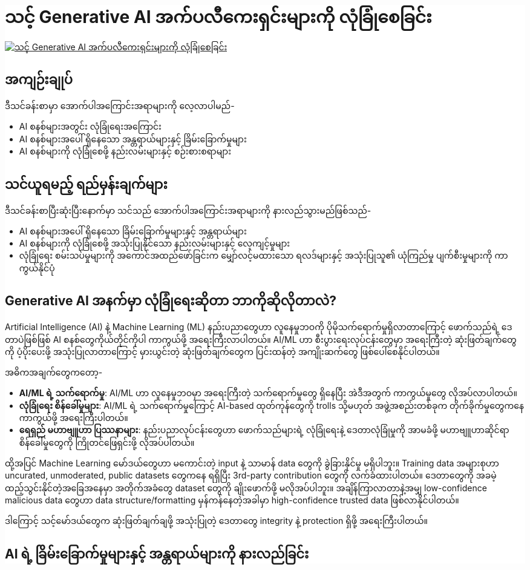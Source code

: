 
# သင့် Generative AI အက်ပလီကေးရှင်းများကို လုံခြုံစေခြင်း

[![သင့် Generative AI အက်ပလီကေးရှင်းများကို လုံခြုံစေခြင်း](../../../translated_images/13-lesson-banner.14103e36b4bbf17398b64ed2b0531f6f2c6549e7f7342f797c40bcae5a11862e.my.png)](https://youtu.be/m0vXwsx5DNg?si=TYkr936GMKz15K0L)

## အကျဉ်းချုပ်

ဒီသင်ခန်းစာမှာ အောက်ပါအကြောင်းအရာများကို လေ့လာပါမည်-

- AI စနစ်များအတွင်း လုံခြုံရေးအကြောင်း
- AI စနစ်များအပေါ် ရှိနေသော အန္တရာယ်များနှင့် ခြိမ်းခြောက်မှုများ
- AI စနစ်များကို လုံခြုံစေဖို့ နည်းလမ်းများနှင့် စဉ်းစားစရာများ

## သင်ယူရမည့် ရည်မှန်းချက်များ

ဒီသင်ခန်းစာပြီးဆုံးပြီးနောက်မှာ သင်သည် အောက်ပါအကြောင်းအရာများကို နားလည်သွားမည်ဖြစ်သည်-

- AI စနစ်များအပေါ် ရှိနေသော ခြိမ်းခြောက်မှုများနှင့် အန္တရာယ်များ
- AI စနစ်များကို လုံခြုံစေဖို့ အသုံးပြုနိုင်သော နည်းလမ်းများနှင့် လေ့ကျင့်မှုများ
- လုံခြုံရေး စမ်းသပ်မှုများကို အကောင်အထည်ဖော်ခြင်းက မျှော်လင့်မထားသော ရလဒ်များနှင့် အသုံးပြုသူ၏ ယုံကြည်မှု ပျက်စီးမှုများကို ကာကွယ်နိုင်ပုံ

## Generative AI အနက်မှာ လုံခြုံရေးဆိုတာ ဘာကိုဆိုလိုတာလဲ?

Artificial Intelligence (AI) နဲ့ Machine Learning (ML) နည်းပညာတွေဟာ လူနေမှုဘဝကို ပိုမိုသက်ရောက်မှုရှိလာတာကြောင့် ဖောက်သည်ရဲ့ ဒေတာပဲဖြစ်ဖြစ် AI စနစ်တွေကိုယ်တိုင်ကိုပါ ကာကွယ်ဖို့ အရေးကြီးလာပါတယ်။ AI/ML ဟာ စီးပွားရေးလုပ်ငန်းတွေမှာ အရေးကြီးတဲ့ ဆုံးဖြတ်ချက်တွေကို ပံ့ပိုးပေးဖို့ အသုံးပြုလာတာကြောင့် မှားယွင်းတဲ့ ဆုံးဖြတ်ချက်တွေက ပြင်းထန်တဲ့ အကျိုးဆက်တွေ ဖြစ်ပေါ်စေနိုင်ပါတယ်။

အဓိကအချက်တွေကတော့-

- **AI/ML ရဲ့ သက်ရောက်မှု**: AI/ML ဟာ လူနေမှုဘဝမှာ အရေးကြီးတဲ့ သက်ရောက်မှုတွေ ရှိနေပြီး အဲဒီအတွက် ကာကွယ်မှုတွေ လိုအပ်လာပါတယ်။
- **လုံခြုံရေး စိန်ခေါ်မှုများ**: AI/ML ရဲ့ သက်ရောက်မှုကြောင့် AI-based ထုတ်ကုန်တွေကို trolls သို့မဟုတ် အဖွဲ့အစည်းတစ်ခုက တိုက်ခိုက်မှုတွေကနေ ကာကွယ်ဖို့ အရေးကြီးပါတယ်။
- **ရေရှည် မဟာဗျူဟာ ပြဿနာများ**: နည်းပညာလုပ်ငန်းတွေဟာ ဖောက်သည်များရဲ့ လုံခြုံရေးနဲ့ ဒေတာလုံခြုံမှုကို အာမခံဖို့ မဟာဗျူဟာဆိုင်ရာ စိန်ခေါ်မှုတွေကို ကြိုတင်ဖြေရှင်းဖို့ လိုအပ်ပါတယ်။

ထို့အပြင် Machine Learning မော်ဒယ်တွေဟာ မကောင်းတဲ့ input နဲ့ သာမာန် data တွေကို ခွဲခြားနိုင်မှု မရှိပါဘူး။ Training data အများစုဟာ uncurated, unmoderated, public datasets တွေကနေ ရရှိပြီး 3rd-party contribution တွေကို လက်ခံထားပါတယ်။ ဒေတာတွေကို အခမဲ့ ထည့်သွင်းနိုင်တဲ့အခြေအနေမှာ အတိုက်အခံတွေ dataset တွေကို ချိုးဖောက်ဖို့ မလိုအပ်ပါဘူး။ အချိန်ကြာလာတာနဲ့အမျှ low-confidence malicious data တွေဟာ data structure/formatting မှန်ကန်နေတဲ့အခါမှာ high-confidence trusted data ဖြစ်လာနိုင်ပါတယ်။

ဒါကြောင့် သင့်မော်ဒယ်တွေက ဆုံးဖြတ်ချက်ချဖို့ အသုံးပြုတဲ့ ဒေတာတွေ integrity နဲ့ protection ရှိဖို့ အရေးကြီးပါတယ်။

## AI ရဲ့ ခြိမ်းခြောက်မှုများနှင့် အန္တရာယ်များကို နားလည်ခြင်း
